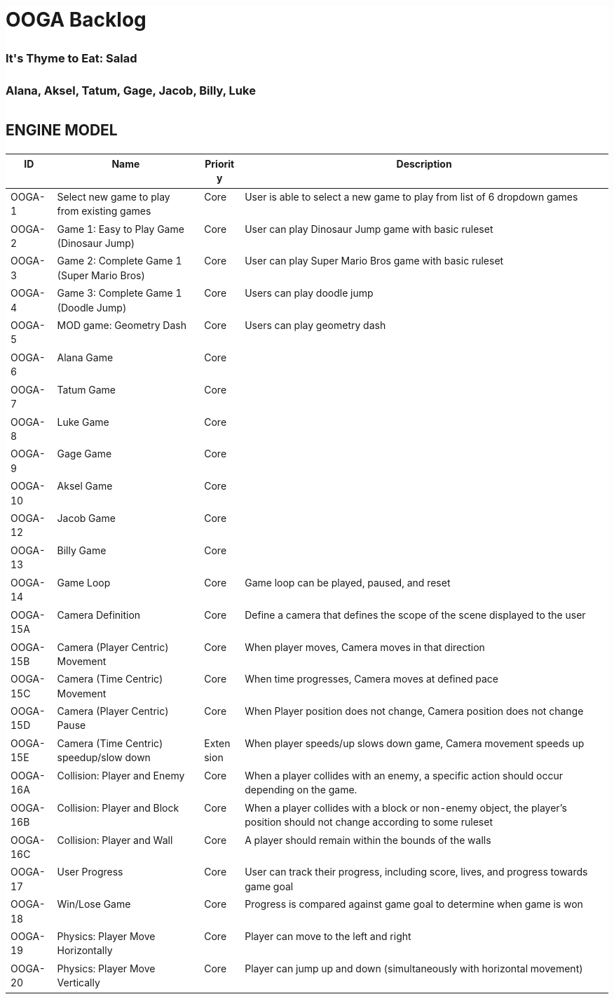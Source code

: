 # OOGA Backlog

### It's Thyme to Eat: Salad

### Alana, Aksel, Tatum, Gage, Jacob, Billy, Luke

## ENGINE MODEL


| ID       | Name                                                     | Priority   | Description                                                                                                                 |
| -------- | -------------------------------------------------------- | ---------- | --------------------------------------------------------------------------------------------------------------------------- |
| OOGA-1   | Select new game to play from existing games              | Core       | User is able to select a new game to play from list of 6 dropdown games                                                     |
| OOGA-2   | Game 1: Easy to Play Game (Dinosaur Jump)                | Core       | User can play Dinosaur Jump game with basic ruleset                                                                         |
| OOGA-3   | Game 2: Complete Game 1 (Super Mario Bros)               | Core       | User can play Super Mario Bros game with basic ruleset                                                                      |
| OOGA-4   | Game 3: Complete Game 1 (Doodle Jump)                    | Core       | Users can play doodle jump                                                                                                  |
| OOGA-5   | MOD game: Geometry Dash                                  | Core       | Users can play geometry dash                                                                                                |
| OOGA-6   | Alana Game                                               | Core       |                                                                                                                             |
| OOGA-7   | Tatum Game                                               | Core       |                                                                                                                             |
| OOGA-8   | Luke Game                                                | Core       |                                                                                                                             |
| OOGA-9   | Gage Game                                                | Core       |                                                                                                                             |
| OOGA-10  | Aksel Game                                               | Core       |                                                                                                                             |
| OOGA-12  | Jacob Game                                               | Core       |                                                                                                                             |
| OOGA-13  | Billy Game                                               | Core       |                                                                                                                             |
| OOGA-14  | Game Loop                                                | Core       | Game loop can be played, paused, and reset                                                                                  |
| OOGA-15A | Camera Definition                                        | Core       | Define a camera that defines the scope of the scene displayed to the user                                                   |
| OOGA-15B | Camera (Player Centric) Movement                         | Core       | When player moves, Camera moves in that direction                                                                           |
| OOGA-15C | Camera (Time Centric) Movement                           | Core       | When time progresses, Camera moves at defined pace                                                                          |
| OOGA-15D | Camera (Player Centric) Pause                            | Core       | When Player position does not change, Camera position does not change                                                       |
| OOGA-15E | Camera (Time Centric) speedup/slow down                  | Extension  | When player speeds/up slows down game, Camera movement speeds up                                                            |
| OOGA-16A | Collision: Player and Enemy                              | Core       | When a player collides with an enemy, a specific action should occur depending on the game.                                 |
| OOGA-16B | Collision: Player and Block                              | Core       | When a player collides with a block or non-enemy object, the player’s position should not change according to some ruleset |
| OOGA-16C | Collision: Player and Wall                               | Core       | A player should remain within the bounds of the walls                                                                       |
| OOGA-17  | User Progress                                            | Core       | User can track their progress, including score, lives, and progress towards game goal                                       |
| OOGA-18  | Win/Lose Game                                            | Core       | Progress is compared against game goal to determine when game is won                                                        |
| OOGA-19  | Physics: Player Move Horizontally                        | Core       | Player can move to the left and right                                                                                       |
| OOGA-20  | Physics: Player Move Vertically                          | Core       | Player can jump up and down (simultaneously with horizontal movement)                                                       |